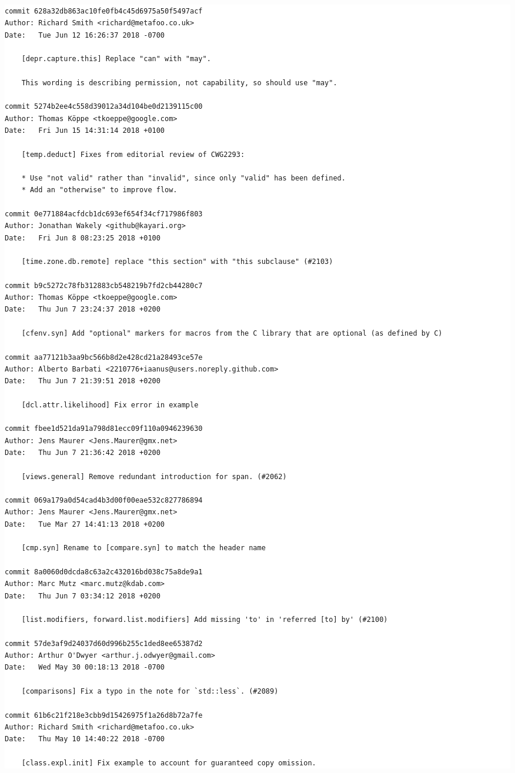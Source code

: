     commit 628a32db863ac10fe0fb4c45d6975a50f5497acf
    Author: Richard Smith <richard@metafoo.co.uk>
    Date:   Tue Jun 12 16:26:37 2018 -0700

        [depr.capture.this] Replace "can" with "may".

        This wording is describing permission, not capability, so should use "may".

    commit 5274b2ee4c558d39012a34d104be0d2139115c00
    Author: Thomas Köppe <tkoeppe@google.com>
    Date:   Fri Jun 15 14:31:14 2018 +0100

        [temp.deduct] Fixes from editorial review of CWG2293:

        * Use "not valid" rather than "invalid", since only "valid" has been defined.
        * Add an "otherwise" to improve flow.

    commit 0e771884acfdcb1dc693ef654f34cf717986f803
    Author: Jonathan Wakely <github@kayari.org>
    Date:   Fri Jun 8 08:23:25 2018 +0100

        [time.zone.db.remote] replace "this section" with "this subclause" (#2103)

    commit b9c5272c78fb312883cb548219b7fd2cb44280c7
    Author: Thomas Köppe <tkoeppe@google.com>
    Date:   Thu Jun 7 23:24:37 2018 +0200

        [cfenv.syn] Add "optional" markers for macros from the C library that are optional (as defined by C)

    commit aa77121b3aa9bc566b8d2e428cd21a28493ce57e
    Author: Alberto Barbati <2210776+iaanus@users.noreply.github.com>
    Date:   Thu Jun 7 21:39:51 2018 +0200

        [dcl.attr.likelihood] Fix error in example

    commit fbee1d521da91a798d81ecc09f110a0946239630
    Author: Jens Maurer <Jens.Maurer@gmx.net>
    Date:   Thu Jun 7 21:36:42 2018 +0200

        [views.general] Remove redundant introduction for span. (#2062)

    commit 069a179a0d54cad4b3d00f00eae532c827786894
    Author: Jens Maurer <Jens.Maurer@gmx.net>
    Date:   Tue Mar 27 14:41:13 2018 +0200

        [cmp.syn] Rename to [compare.syn] to match the header name

    commit 8a0060d0dcda8c63a2c432016bd038c75a8de9a1
    Author: Marc Mutz <marc.mutz@kdab.com>
    Date:   Thu Jun 7 03:34:12 2018 +0200

        [list.modifiers, forward.list.modifiers] Add missing 'to' in 'referred [to] by' (#2100)

    commit 57de3af9d24037d60d996b255c1ded8ee65387d2
    Author: Arthur O'Dwyer <arthur.j.odwyer@gmail.com>
    Date:   Wed May 30 00:18:13 2018 -0700

        [comparisons] Fix a typo in the note for `std::less`. (#2089)

    commit 61b6c21f218e3cbb9d15426975f1a26d8b72a7fe
    Author: Richard Smith <richard@metafoo.co.uk>
    Date:   Thu May 10 14:40:22 2018 -0700

        [class.expl.init] Fix example to account for guaranteed copy omission.

